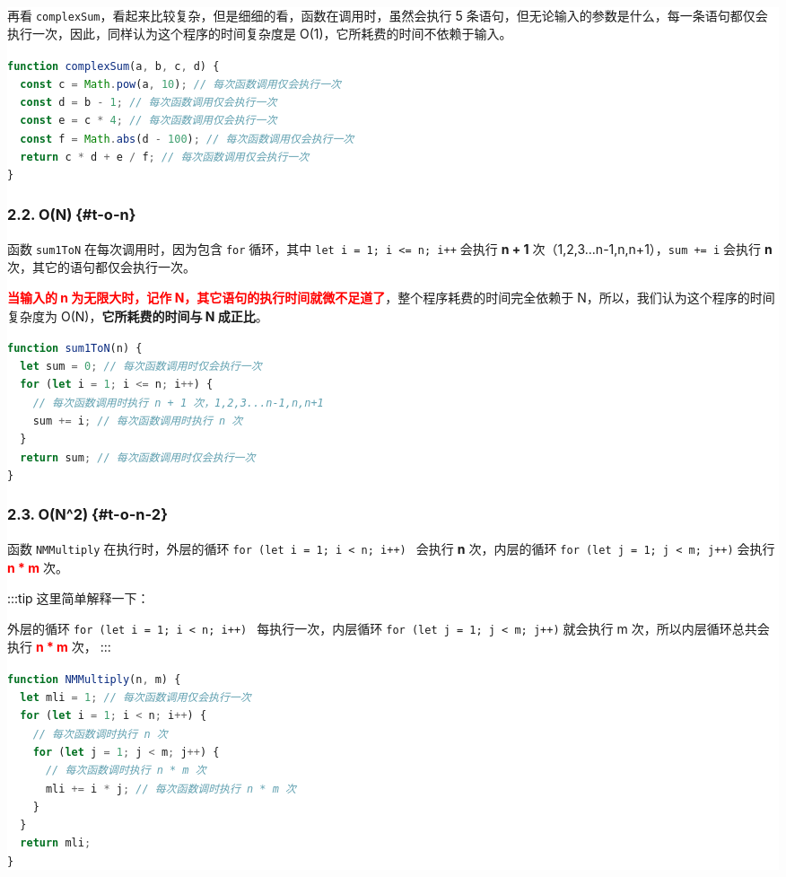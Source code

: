 再看 `complexSum`，看起来比较复杂，但是细细的看，函数在调用时，虽然会执行 5 条语句，但无论输入的参数是什么，每一条语句都仅会执行一次，因此，同样认为这个程序的时间复杂度是 O(1)，它所耗费的时间不依赖于输入。

```js
function complexSum(a, b, c, d) {
  const c = Math.pow(a, 10); // 每次函数调用仅会执行一次
  const d = b - 1; // 每次函数调用仅会执行一次
  const e = c * 4; // 每次函数调用仅会执行一次
  const f = Math.abs(d - 100); // 每次函数调用仅会执行一次
  return c * d + e / f; // 每次函数调用仅会执行一次
}
```

### 2.2. O(N) {#t-o-n}

函数 `sum1ToN` 在每次调用时，因为包含 `for` 循环，其中 `let i = 1; i <= n; i++` 会执行 **n + 1** 次（1,2,3...n-1,n,n+1），`sum += i` 会执行 **n** 次，其它的语句都仅会执行一次。

<span style="color: red">**当输入的 n 为无限大时，记作 N，其它语句的执行时间就微不足道了**</span>，整个程序耗费的时间完全依赖于 N，所以，我们认为这个程序的时间复杂度为 O(N)，**它所耗费的时间与 N 成正比**。

```js
function sum1ToN(n) {
  let sum = 0; // 每次函数调用时仅会执行一次
  for (let i = 1; i <= n; i++) {
    // 每次函数调用时执行 n + 1 次，1,2,3...n-1,n,n+1
    sum += i; // 每次函数调用时执行 n 次
  }
  return sum; // 每次函数调用时仅会执行一次
}
```

### 2.3. O(N^2) {#t-o-n-2}

函数 `NMMultiply` 在执行时，外层的循环 `for (let i = 1; i < n; i++) ` 会执行 **n** 次，内层的循环 `for (let j = 1; j < m; j++)` 会执行 <span style="color: red">**n \* m** </span> 次。

:::tip
这里简单解释一下：

外层的循环 `for (let i = 1; i < n; i++) ` 每执行一次，内层循环 `for (let j = 1; j < m; j++)` 就会执行 m 次，所以内层循环总共会执行 <span style="color: red">**n \* m** </span> 次，
:::

```js
function NMMultiply(n, m) {
  let mli = 1; // 每次函数调用仅会执行一次
  for (let i = 1; i < n; i++) {
    // 每次函数调时执行 n 次
    for (let j = 1; j < m; j++) {
      // 每次函数调时执行 n * m 次
      mli += i * j; // 每次函数调时执行 n * m 次
    }
  }
  return mli;
}
```
